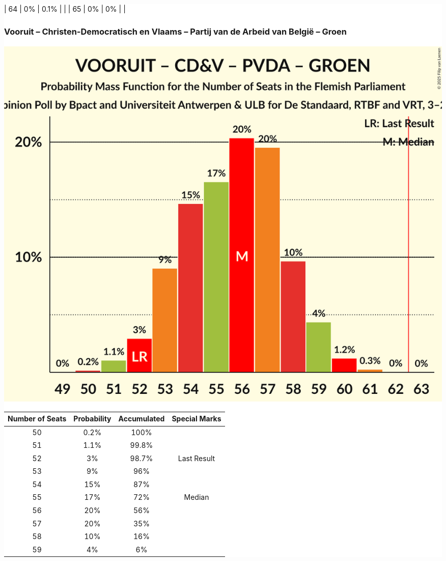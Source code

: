 | 64 | 0% | 0.1% |  |
| 65 | 0% | 0% |  |

### Vooruit – Christen-Democratisch en Vlaams – Partij van de Arbeid van België – Groen

![Graph with seats probability mass function not yet produced](2025-03-24-BpactandUniversiteitAntwerpenULB-coalitions-seats-pmf-vooruit–cdv–pvda–groen.png "Seats Probability Mass Function")

| Number of Seats | Probability | Accumulated | Special Marks |
|:---------------:|:-----------:|:-----------:|:-------------:|
| 50 | 0.2% | 100% |  |
| 51 | 1.1% | 99.8% |  |
| 52 | 3% | 98.7% | Last Result |
| 53 | 9% | 96% |  |
| 54 | 15% | 87% |  |
| 55 | 17% | 72% | Median |
| 56 | 20% | 56% |  |
| 57 | 20% | 35% |  |
| 58 | 10% | 16% |  |
| 59 | 4% | 6% |  |